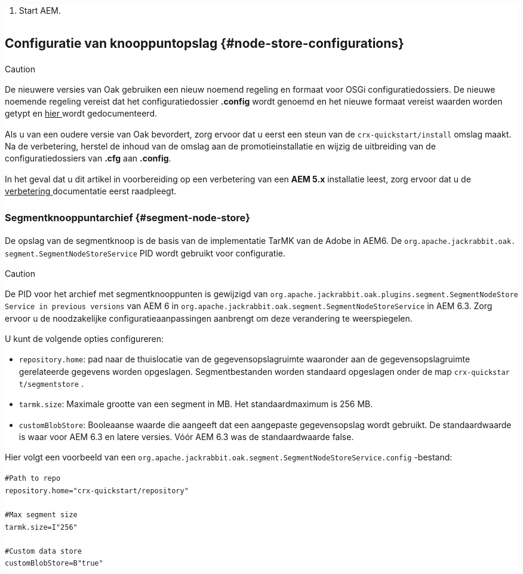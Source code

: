 1. Start AEM.

## Configuratie van knooppuntopslag {#node-store-configurations}

>[!CAUTION]
>
>De nieuwere versies van Oak gebruiken een nieuw noemend regeling en formaat voor OSGi configuratiedossiers. De nieuwe noemende regeling vereist dat het configuratiedossier **.config** wordt genoemd en het nieuwe formaat vereist waarden worden getypt en [ hier ](https://sling.apache.org/documentation/development/slingstart.html#default-configuration-format) wordt gedocumenteerd.
>
>Als u van een oudere versie van Oak bevordert, zorg ervoor dat u eerst een steun van de `crx-quickstart/install` omslag maakt. Na de verbetering, herstel de inhoud van de omslag aan de promotieinstallatie en wijzig de uitbreiding van de configuratiedossiers van **.cfg** aan **.config**.
>
>In het geval dat u dit artikel in voorbereiding op een verbetering van een **AEM 5.x** installatie leest, zorg ervoor dat u de [ verbetering ](https://experienceleague.adobe.com/docs/) documentatie eerst raadpleegt.

### Segmentknooppuntarchief {#segment-node-store}

De opslag van de segmentknoop is de basis van de implementatie TarMK van de Adobe in AEM6. De `org.apache.jackrabbit.oak.segment.SegmentNodeStoreService` PID wordt gebruikt voor configuratie.

>[!CAUTION]
>
>De PID voor het archief met segmentknooppunten is gewijzigd van `org.apache.jackrabbit.oak.plugins.segment.SegmentNodeStoreService in previous versions` van AEM 6 in `org.apache.jackrabbit.oak.segment.SegmentNodeStoreService` in AEM 6.3. Zorg ervoor u de noodzakelijke configuratieaanpassingen aanbrengt om deze verandering te weerspiegelen.

U kunt de volgende opties configureren:

* `repository.home`: pad naar de thuislocatie van de gegevensopslagruimte waaronder aan de gegevensopslagruimte gerelateerde gegevens worden opgeslagen. Segmentbestanden worden standaard opgeslagen onder de map `crx-quickstart/segmentstore` .

* `tarmk.size`: Maximale grootte van een segment in MB. Het standaardmaximum is 256 MB.
* `customBlobStore`: Booleaanse waarde die aangeeft dat een aangepaste gegevensopslag wordt gebruikt. De standaardwaarde is waar voor AEM 6.3 en latere versies. Vóór AEM 6.3 was de standaardwaarde false.

Hier volgt een voorbeeld van een `org.apache.jackrabbit.oak.segment.SegmentNodeStoreService.config` -bestand:

```shell
#Path to repo
repository.home="crx-quickstart/repository"

#Max segment size
tarmk.size=I"256"

#Custom data store
customBlobStore=B"true"
```
